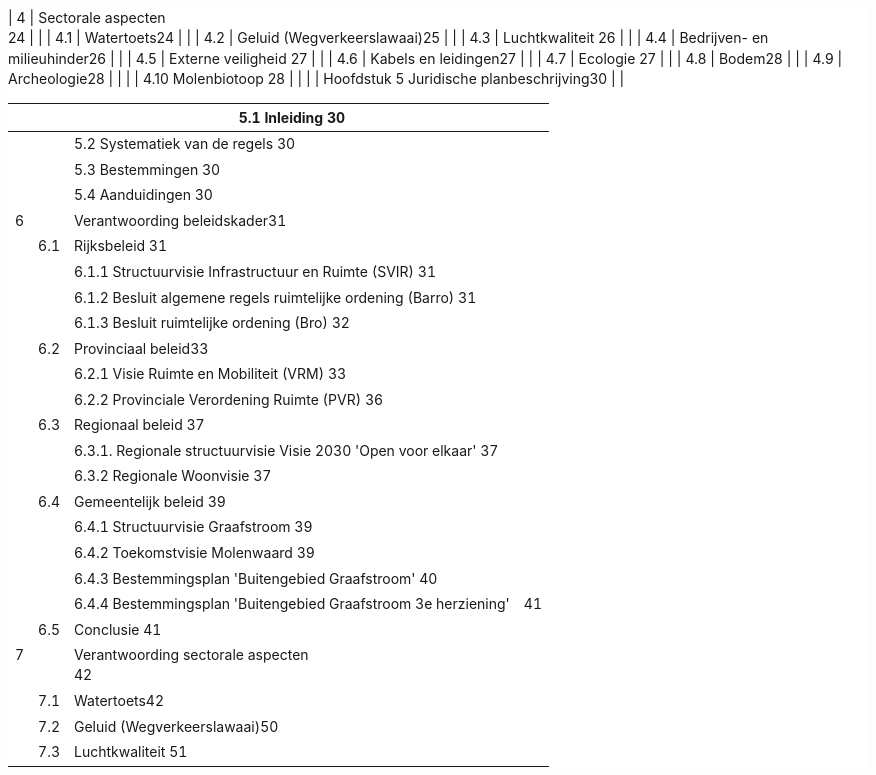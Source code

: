 | 4   | Sectorale aspecten<br>24                                       |  |
| 4.1 | Watertoets24                                                   |  |
| 4.2 | Geluid (Wegverkeerslawaai)25                                   |  |
| 4.3 | Luchtkwaliteit 26                                              |  |
| 4.4 | Bedrijven- en milieuhinder26                                   |  |
| 4.5 | Externe veiligheid 27                                          |  |
| 4.6 | Kabels en leidingen27                                          |  |
| 4.7 | Ecologie 27                                                    |  |
| 4.8 | Bodem28                                                        |  |
| 4.9 | Archeologie28                                                  |  |
|     | 4.10 Molenbiotoop 28                                           |  |
|     | Hoofdstuk 5 Juridische planbeschrijving30                      |  |

|   |     | 5.1 Inleiding 30                                                  |    |
|---|-----|-------------------------------------------------------------------|----|
|   |     | 5.2 Systematiek van de regels 30                                  |    |
|   |     | 5.3 Bestemmingen 30                                               |    |
|   |     | 5.4 Aanduidingen 30                                               |    |
| 6 |     | Verantwoording beleidskader31                                     |    |
|   | 6.1 | Rijksbeleid 31                                                    |    |
|   |     | 6.1.1 Structuurvisie Infrastructuur en Ruimte (SVIR) 31           |    |
|   |     | 6.1.2 Besluit algemene regels ruimtelijke ordening (Barro)  31    |    |
|   |     | 6.1.3 Besluit ruimtelijke ordening (Bro)  32                      |    |
|   | 6.2 | Provinciaal beleid33                                              |    |
|   |     | 6.2.1 Visie Ruimte en Mobiliteit (VRM)  33                        |    |
|   |     | 6.2.2 Provinciale Verordening Ruimte (PVR)  36                    |    |
|   | 6.3 | Regionaal beleid 37                                               |    |
|   |     | 6.3.1. Regionale structuurvisie Visie 2030 'Open voor elkaar'  37 |    |
|   |     | 6.3.2 Regionale Woonvisie  37                                     |    |
|   | 6.4 | Gemeentelijk beleid 39                                            |    |
|   |     | 6.4.1 Structuurvisie Graafstroom  39                              |    |
|   |     | 6.4.2 Toekomstvisie Molenwaard 39                                 |    |
|   |     | 6.4.3 Bestemmingsplan 'Buitengebied Graafstroom'  40              |    |
|   |     | 6.4.4 Bestemmingsplan 'Buitengebied Graafstroom 3e herziening'    | 41 |
|   | 6.5 | Conclusie 41                                                      |    |
| 7 |     | Verantwoording sectorale aspecten<br>42                           |    |
|   | 7.1 | Watertoets42                                                      |    |
|   | 7.2 | Geluid (Wegverkeerslawaai)50                                      |    |
|   | 7.3 | Luchtkwaliteit 51                                                 |    |